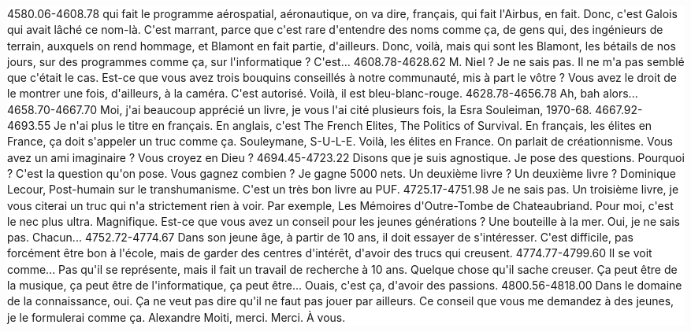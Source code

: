4580.06-4608.78   qui fait le programme aérospatial, aéronautique, on va dire, français, qui fait l'Airbus, en fait. Donc, c'est Galois qui avait lâché ce nom-là. C'est marrant, parce que c'est rare d'entendre des noms comme ça, de gens qui, des ingénieurs de terrain, auxquels on rend hommage, et Blamont en fait partie, d'ailleurs. Donc, voilà, mais qui sont les Blamont, les bétails de nos jours, sur des programmes comme ça, sur l'informatique ? C'est...
4608.78-4628.62   M. Niel ? Je ne sais pas. Il ne m'a pas semblé que c'était le cas. Est-ce que vous avez trois bouquins conseillés à notre communauté, mis à part le vôtre ? Vous avez le droit de le montrer une fois, d'ailleurs, à la caméra. C'est autorisé. Voilà, il est bleu-blanc-rouge.
4628.78-4656.78   Ah, bah alors...
4658.70-4667.70   Moi, j'ai beaucoup apprécié un livre, je vous l'ai cité plusieurs fois, la Esra Souleiman, 1970-68.
4667.92-4693.55   Je n'ai plus le titre en français. En anglais, c'est The French Elites, The Politics of Survival. En français, les élites en France, ça doit s'appeler un truc comme ça. Souleymane, S-U-L-E. Voilà, les élites en France. On parlait de créationnisme. Vous avez un ami imaginaire ? Vous croyez en Dieu ?
4694.45-4723.22   Disons que je suis agnostique. Je pose des questions. Pourquoi ? C'est la question qu'on pose. Vous gagnez combien ? Je gagne 5000 nets. Un deuxième livre ? Un deuxième livre ? Dominique Lecour, Post-humain sur le transhumanisme. C'est un très bon livre au PUF.
4725.17-4751.98   Je ne sais pas. Un troisième livre, je vous citerai un truc qui n'a strictement rien à voir. Par exemple, Les Mémoires d'Outre-Tombe de Chateaubriand. Pour moi, c'est le nec plus ultra. Magnifique. Est-ce que vous avez un conseil pour les jeunes générations ? Une bouteille à la mer. Oui, je ne sais pas. Chacun...
4752.72-4774.67   Dans son jeune âge, à partir de 10 ans, il doit essayer de s'intéresser. C'est difficile, pas forcément être bon à l'école, mais de garder des centres d'intérêt, d'avoir des trucs qui creusent.
4774.77-4799.60   Il se voit comme... Pas qu'il se représente, mais il fait un travail de recherche à 10 ans. Quelque chose qu'il sache creuser. Ça peut être de la musique, ça peut être de l'informatique, ça peut être... Ouais, c'est ça, d'avoir des passions.
4800.56-4818.00   Dans le domaine de la connaissance, oui. Ça ne veut pas dire qu'il ne faut pas jouer par ailleurs. Ce conseil que vous me demandez à des jeunes, je le formulerai comme ça. Alexandre Moiti, merci. Merci. À vous.